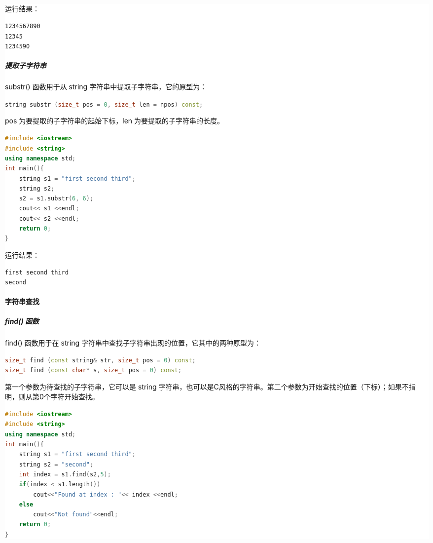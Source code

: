 运行结果：

```
1234567890
12345
1234590
```



##### 提取子字符串

substr() 函数用于从 string 字符串中提取子字符串，它的原型为：

```c++
string substr (size_t pos = 0, size_t len = npos) const;
```

pos 为要提取的子字符串的起始下标，len 为要提取的子字符串的长度。

```c++
#include <iostream>
#include <string>
using namespace std;
int main(){
    string s1 = "first second third";
    string s2;
    s2 = s1.substr(6, 6);
    cout<< s1 <<endl;
    cout<< s2 <<endl;
    return 0;
}
```

运行结果：

```
first second third
second
```





#### 字符串查找

##### find() 函数

find() 函数用于在 string 字符串中查找子字符串出现的位置，它其中的两种原型为：

```c++
size_t find (const string& str, size_t pos = 0) const;
size_t find (const char* s, size_t pos = 0) const;
```

第一个参数为待查找的子字符串，它可以是 string 字符串，也可以是C风格的字符串。第二个参数为开始查找的位置（下标）；如果不指明，则从第0个字符开始查找。

```c++
#include <iostream>
#include <string>
using namespace std;
int main(){
    string s1 = "first second third";
    string s2 = "second";
    int index = s1.find(s2,5);
    if(index < s1.length())
        cout<<"Found at index : "<< index <<endl;
    else
        cout<<"Not found"<<endl;
    return 0;
}
```
